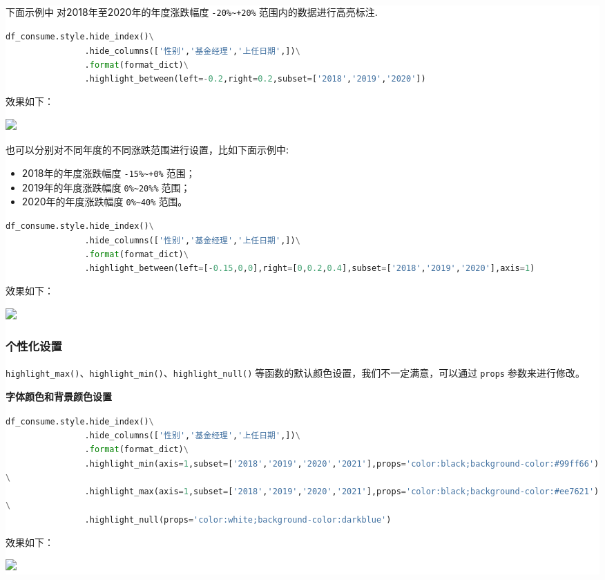 下面示例中 对2018年至2020年的年度涨跌幅度 `-20%~+20%` 范围内的数据进行高亮标注.


```python
df_consume.style.hide_index()\
                .hide_columns(['性别','基金经理','上任日期',])\
                .format(format_dict)\
                .highlight_between(left=-0.2,right=0.2,subset=['2018','2019','2020'])
```

效果如下：

![](https://tva1.sinaimg.cn/large/008i3skNgy1gs79x7q01cj317k0jiaf2.jpg)




也可以分别对不同年度的不同涨跌范围进行设置，比如下面示例中:

- 2018年的年度涨跌幅度 `-15%~+0%` 范围；
- 2019年的年度涨跌幅度 `0%~20%%` 范围；
- 2020年的年度涨跌幅度 `0%~40%` 范围。


```python
df_consume.style.hide_index()\
                .hide_columns(['性别','基金经理','上任日期',])\
                .format(format_dict)\
                .highlight_between(left=[-0.15,0,0],right=[0,0.2,0.4],subset=['2018','2019','2020'],axis=1)
```

效果如下：

![](https://tva1.sinaimg.cn/large/008i3skNgy1gs7ai0ns8bj317e0k80xs.jpg)



### 个性化设置

`highlight_max()`、`highlight_min()`、`highlight_null()` 等函数的默认颜色设置，我们不一定满意，可以通过 `props` 参数来进行修改。

**字体颜色和背景颜色设置**


```python
df_consume.style.hide_index()\
                .hide_columns(['性别','基金经理','上任日期',])\
                .format(format_dict)\
                .highlight_min(axis=1,subset=['2018','2019','2020','2021'],props='color:black;background-color:#99ff66')\
                .highlight_max(axis=1,subset=['2018','2019','2020','2021'],props='color:black;background-color:#ee7621')\
                .highlight_null(props='color:white;background-color:darkblue')
```

效果如下：

![](https://tva1.sinaimg.cn/large/008i3skNgy1gs7akf8lmaj317e0je7a0.jpg)
